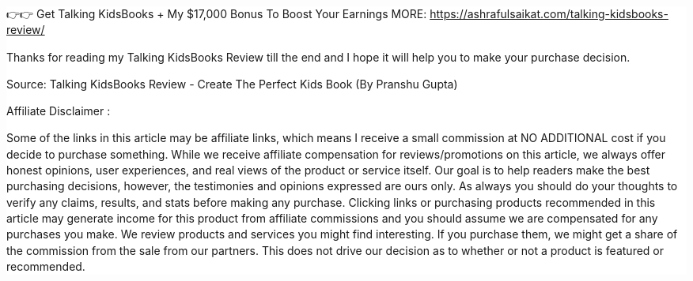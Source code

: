 👉👉 Get Talking KidsBooks + My $17,000 Bonus To Boost Your Earnings MORE: https://ashrafulsaikat.com/talking-kidsbooks-review/

Thanks for reading my Talking KidsBooks Review till the end and I hope it will help you to make your purchase decision.

Source: Talking KidsBooks Review - Create The Perfect Kids Book (By Pranshu Gupta)

Affiliate Disclaimer :

Some of the links in this article may be affiliate links, which means I receive a small commission at NO ADDITIONAL cost if you decide to purchase something. While we receive affiliate compensation for reviews/promotions on this article, we always offer honest opinions, user experiences, and real views of the product or service itself. Our goal is to help readers make the best purchasing decisions, however, the testimonies and opinions expressed are ours only. As always you should do your thoughts to verify any claims, results, and stats before making any purchase. Clicking links or purchasing products recommended in this article may generate income for this product from affiliate commissions and you should assume we are compensated for any purchases you make. We review products and services you might find interesting. If you purchase them, we might get a share of the commission from the sale from our partners. This does not drive our decision as to whether or not a product is featured or recommended.
